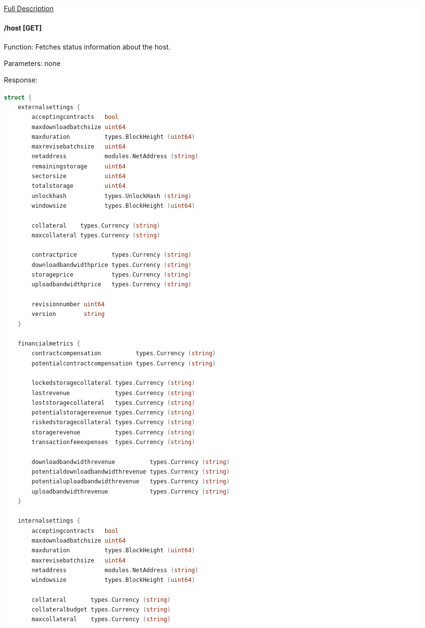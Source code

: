 [Full Description](api/Host.md)

#### /host [GET]

Function: Fetches status information about the host.

Parameters: none

Response:
```go
struct {
	externalsettings {
		acceptingcontracts   bool
		maxdownloadbatchsize uint64
		maxduration          types.BlockHeight (uint64)
		maxrevisebatchsize   uint64
		netaddress           modules.NetAddress (string)
		remainingstorage     uint64
		sectorsize           uint64
		totalstorage         uint64
		unlockhash           types.UnlockHash (string)
		windowsize           types.BlockHeight (uint64)

		collateral    types.Currency (string)
		maxcollateral types.Currency (string)

		contractprice          types.Currency (string)
		downloadbandwidthprice types.Currency (string)
		storageprice           types.Currency (string)
		uploadbandwidthprice   types.Currency (string)

		revisionnumber uint64
		version        string
	}

	financialmetrics {
		contractcompensation          types.Currency (string)
		potentialcontractcompensation types.Currency (string)

		lockedstoragecollateral types.Currency (string)
		lostrevenue             types.Currency (string)
		loststoragecollateral   types.Currency (string)
		potentialstoragerevenue types.Currency (string)
		riskedstoragecollateral types.Currency (string)
		storagerevenue          types.Currency (string)
		transactionfeeexpenses  types.Currency (string)

		downloadbandwidthrevenue          types.Currency (string)
		potentialdownloadbandwidthrevenue types.Currency (string)
		potentialuploadbandwidthrevenue   types.Currency (string)
		uploadbandwidthrevenue            types.Currency (string)
	}

	internalsettings {
		acceptingcontracts   bool
		maxdownloadbatchsize uint64
		maxduration          types.BlockHeight (uint64)
		maxrevisebatchsize   uint64
		netaddress           modules.NetAddress (string)
		windowsize           types.BlockHeight (uint64)

		collateral       types.Currency (string)
		collateralbudget types.Currency (string)
		maxcollateral    types.Currency (string)

```